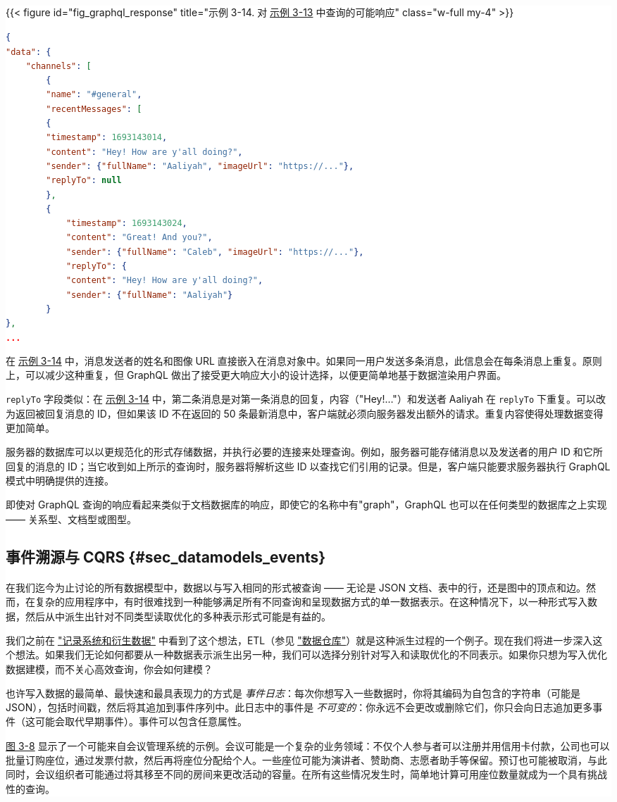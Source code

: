 {{< figure id="fig_graphql_response" title="示例 3-14. 对 [示例 3-13](/ch3#fig_graphql_query) 中查询的可能响应" class="w-full my-4" >}}

```json
{
"data": {
    "channels": [
        {
        "name": "#general",
        "recentMessages": [
        {
        "timestamp": 1693143014,
        "content": "Hey! How are y'all doing?",
        "sender": {"fullName": "Aaliyah", "imageUrl": "https://..."},
        "replyTo": null
        },
        {
            "timestamp": 1693143024,
            "content": "Great! And you?",
            "sender": {"fullName": "Caleb", "imageUrl": "https://..."},
            "replyTo": {
            "content": "Hey! How are y'all doing?",
            "sender": {"fullName": "Aaliyah"}
        }
},
...
```

在 [示例 3-14](/ch3#fig_graphql_response) 中，消息发送者的姓名和图像 URL 直接嵌入在消息对象中。如果同一用户发送多条消息，此信息会在每条消息上重复。原则上，可以减少这种重复，但 GraphQL 做出了接受更大响应大小的设计选择，以便更简单地基于数据渲染用户界面。

`replyTo` 字段类似：在 [示例 3-14](/ch3#fig_graphql_response) 中，第二条消息是对第一条消息的回复，内容（"Hey!…"）和发送者 Aaliyah 在 `replyTo` 下重复。可以改为返回被回复消息的 ID，但如果该 ID 不在返回的 50 条最新消息中，客户端就必须向服务器发出额外的请求。重复内容使得处理数据变得更加简单。

服务器的数据库可以以更规范化的形式存储数据，并执行必要的连接来处理查询。例如，服务器可能存储消息以及发送者的用户 ID 和它所回复的消息的 ID；当它收到如上所示的查询时，服务器将解析这些 ID 以查找它们引用的记录。但是，客户端只能要求服务器执行 GraphQL 模式中明确提供的连接。

即使对 GraphQL 查询的响应看起来类似于文档数据库的响应，即使它的名称中有"graph"，GraphQL 也可以在任何类型的数据库之上实现 —— 关系型、文档型或图型。


## 事件溯源与 CQRS {#sec_datamodels_events}

在我们迄今为止讨论的所有数据模型中，数据以与写入相同的形式被查询 —— 无论是 JSON 文档、表中的行，还是图中的顶点和边。然而，在复杂的应用程序中，有时很难找到一种能够满足所有不同查询和呈现数据方式的单一数据表示。在这种情况下，以一种形式写入数据，然后从中派生出针对不同类型读取优化的多种表示形式可能是有益的。

我们之前在 ["记录系统和衍生数据"](/ch1#sec_introduction_derived) 中看到了这个想法，ETL（参见 ["数据仓库"](/ch1#sec_introduction_dwh)）就是这种派生过程的一个例子。现在我们将进一步深入这个想法。如果我们无论如何都要从一种数据表示派生出另一种，我们可以选择分别针对写入和读取优化的不同表示。如果你只想为写入优化数据建模，而不关心高效查询，你会如何建模？

也许写入数据的最简单、最快速和最具表现力的方式是 *事件日志*：每次你想写入一些数据时，你将其编码为自包含的字符串（可能是 JSON），包括时间戳，然后将其追加到事件序列中。此日志中的事件是 *不可变的*：你永远不会更改或删除它们，你只会向日志追加更多事件（这可能会取代早期事件）。事件可以包含任意属性。

[图 3-8](/ch3#fig_event_sourcing) 显示了一个可能来自会议管理系统的示例。会议可能是一个复杂的业务领域：不仅个人参与者可以注册并用信用卡付款，公司也可以批量订购座位，通过发票付款，然后再将座位分配给个人。一些座位可能为演讲者、赞助商、志愿者助手等保留。预订也可能被取消，与此同时，会议组织者可能通过将其移至不同的房间来更改活动的容量。在所有这些情况发生时，简单地计算可用座位数量就成为一个具有挑战性的查询。
